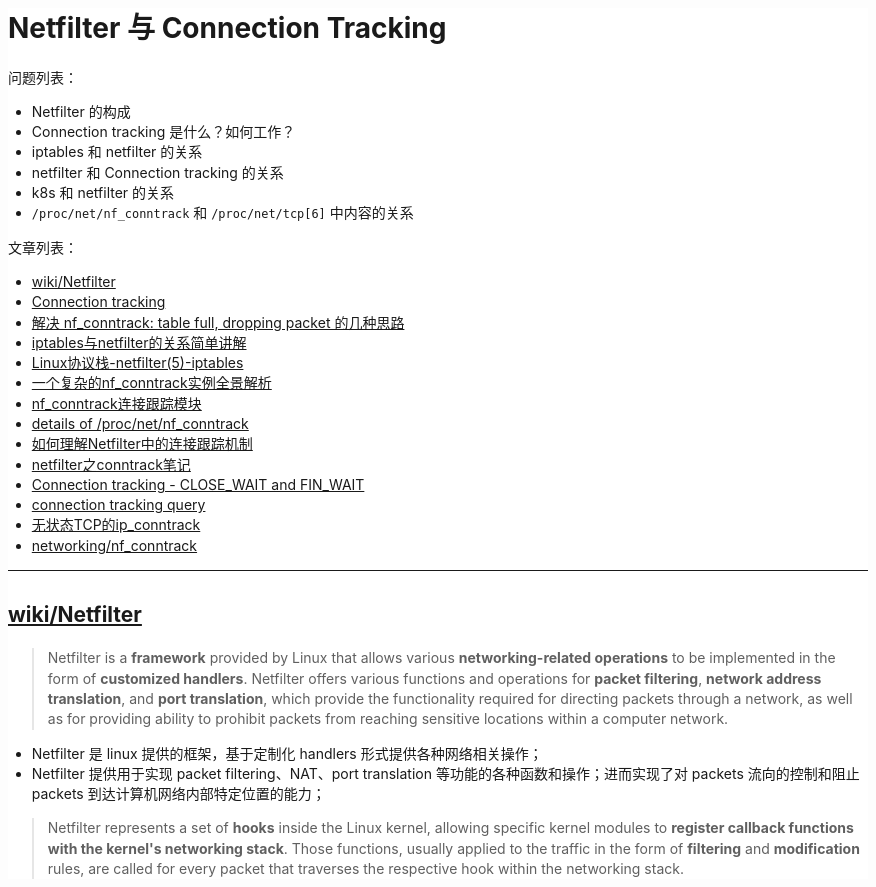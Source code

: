 # Netfilter 与 Connection Tracking

问题列表：

- Netfilter 的构成
- Connection tracking 是什么？如何工作？
- iptables 和 netfilter 的关系
- netfilter 和 Connection tracking 的关系
- k8s 和 netfilter 的关系
- `/proc/net/nf_conntrack` 和 `/proc/net/tcp[6]` 中内容的关系


文章列表：

- [wiki/Netfilter](https://en.wikipedia.org/wiki/Netfilter)
- [Connection tracking](https://www.rigacci.org/wiki/lib/exe/fetch.php/doc/appunti/linux/sa/iptables/conntrack.html)
- [解决 nf_conntrack: table full, dropping packet 的几种思路](http://jaseywang.me/2012/08/16/%E8%A7%A3%E5%86%B3-nf_conntrack-table-full-dropping-packet-%E7%9A%84%E5%87%A0%E7%A7%8D%E6%80%9D%E8%B7%AF/)
- [iptables与netfilter的关系简单讲解](http://blog.csdn.net/x532943257/article/details/50750347)
- [Linux协议栈-netfilter(5)-iptables](http://blog.csdn.net/jasonchen_gbd/article/details/44877543)
- [一个复杂的nf_conntrack实例全景解析](http://blog.csdn.net/dog250/article/details/78372576)
- [nf_conntrack连接跟踪模块](http://blog.csdn.net/u010472499/article/details/78292811)
- [details of /proc/net/nf_conntrack](https://stackoverflow.com/questions/16034698/details-of-proc-net-ip-conntrack-nf-conntrack)
- [如何理解Netfilter中的连接跟踪机制](http://blog.csdn.net/dandelionj/article/details/8535990)
- [netfilter之conntrack笔记](http://blog.csdn.net/appletreesujie/article/details/6871011)
- [Connection tracking - CLOSE_WAIT and FIN_WAIT](http://lists.netfilter.org/pipermail/netfilter/2003-April/043510.html)
- [connection tracking query](http://lists.netfilter.org/pipermail/netfilter/2003-April/043383.html)
- [无状态TCP的ip_conntrack](http://blog.csdn.net/dog250/article/details/9318843)
- [networking/nf_conntrack](https://www.kernel.org/doc/Documentation/networking/nf_conntrack-sysctl.txt)


----------


## [wiki/Netfilter](https://en.wikipedia.org/wiki/Netfilter)

> Netfilter is a **framework** provided by Linux that allows various **networking-related operations** to be implemented in the form of **customized handlers**. Netfilter offers various functions and operations for **packet filtering**, **network address translation**, and **port translation**, which provide the functionality required for directing packets through a network, as well as for providing ability to prohibit packets from reaching sensitive locations within a computer network.

- Netfilter 是 linux 提供的框架，基于定制化 handlers 形式提供各种网络相关操作；
- Netfilter 提供用于实现 packet filtering、NAT、port translation 等功能的各种函数和操作；进而实现了对 packets 流向的控制和阻止 packets 到达计算机网络内部特定位置的能力；

> Netfilter represents a set of **hooks** inside the Linux kernel, allowing specific kernel modules to **register callback functions with the kernel's networking stack**. Those functions, usually applied to the traffic in the form of **filtering** and **modification** rules, are called for every packet that traverses the respective hook within the networking stack.
